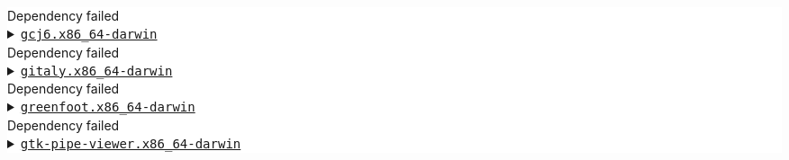 </td>
<td>Dependency failed</td>
</tr>
<tr>
<td>
<details><summary>
<tt><a href='https://hydra.nixos.org/build/183800509'>gcj6.x86_64-darwin</a></tt>
</summary></details>
</td>
<td>Dependency failed</td>
</tr>
<tr>
<td>
<details><summary>
<tt><a href='https://hydra.nixos.org/build/183810002'>gitaly.x86_64-darwin</a></tt>
</summary></details>
</td>
<td>Dependency failed</td>
</tr>
<tr>
<td>
<details><summary>
<tt><a href='https://hydra.nixos.org/build/183792468'>greenfoot.x86_64-darwin</a></tt>
</summary></details>
</td>
<td>Dependency failed</td>
</tr>
<tr>
<td>
<details><summary>
<tt><a href='https://hydra.nixos.org/build/183825411'>gtk-pipe-viewer.x86_64-darwin</a></tt>
</summary>
<ul>
<li>